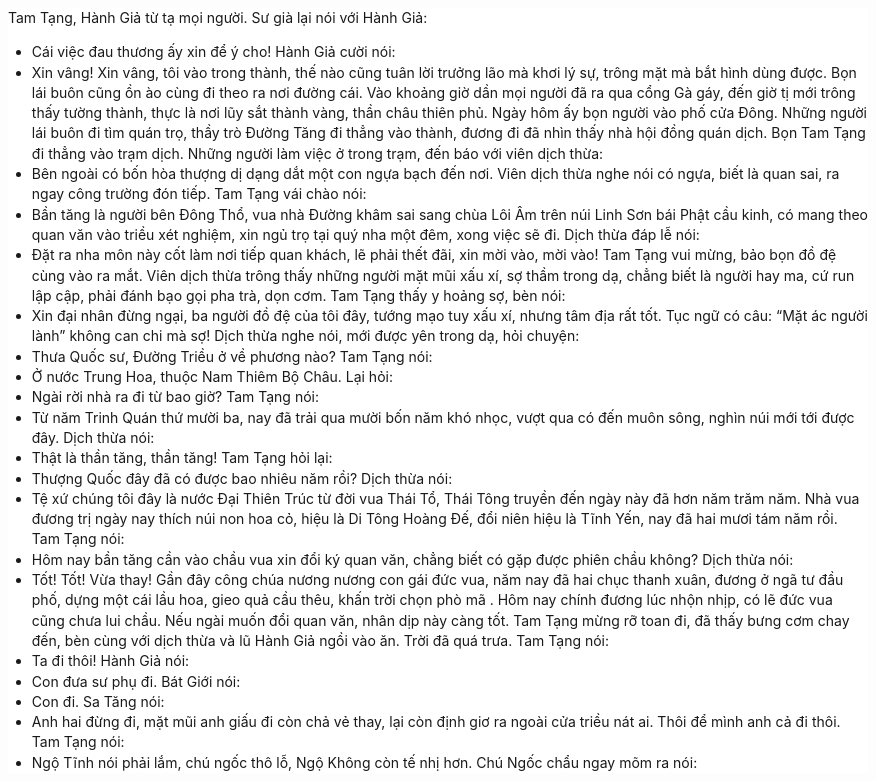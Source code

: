 Tam Tạng, Hành Giả từ tạ mọi người.
Sư già lại nói với Hành Giả:
- Cái việc đau thương ấy xin để ý cho!
Hành Giả cười nói:
- Xin vâng! Xin vâng, tôi vào trong thành, thế nào cũng tuân lời trưởng lão mà khơi lý sự, trông mặt mà bắt hình dùng được.
Bọn lái buôn cũng ồn ào cùng đi theo ra nơi đường cái. Vào khoảng giờ dần mọi người đã ra qua cổng Gà gáy, đến giờ tị mới trông thấy tường thành, thực là nơi lũy sắt thành vàng, thần châu thiên phủ.
Ngày hôm ấy bọn người vào phố cửa Đông. Những người lái buôn đi tìm quán trọ, thầy trò Đường Tăng đi thẳng vào thành, đương đi đã nhìn thấy nhà hội đồng quán dịch. Bọn Tam Tạng đi thẳng vào trạm dịch. Những người làm việc ở trong trạm, đến báo với viên dịch thừa:
- Bên ngoài có bốn hòa thượng dị dạng dắt một con ngựa bạch đến nơi.
Viên dịch thừa nghe nói có ngựa, biết là quan sai, ra ngay công trường đón tiếp.
Tam Tạng vái chào nói:
- Bần tăng là người bên Đông Thổ, vua nhà Đường khâm sai sang chùa Lôi Âm trên núi Linh Sơn bái Phật cầu kinh, có mang theo quan văn vào triều xét nghiệm, xin ngủ trọ tại quý nha một đêm, xong việc sẽ đi.
Dịch thừa đáp lễ nói:
- Đặt ra nha môn này cốt làm nơi tiếp quan khách, lẽ phải thết đãi, xin mời vào, mời vào!
Tam Tạng vui mừng, bảo bọn đồ đệ cùng vào ra mắt.
Viên dịch thừa trông thấy những người mặt mũi xấu xí, sợ thầm trong dạ, chẳng biết là người hay ma, cứ run lập cập, phải đánh bạo gọi pha trà, dọn cơm.
Tam Tạng thấy y hoảng sợ, bèn nói:
- Xin đại nhân đừng ngại, ba người đồ đệ của tôi đây, tướng mạo tuy xấu xí, nhưng tâm địa rất tốt. Tục ngữ có câu: “Mặt ác người lành” không can chi mà sợ!
Dịch thừa nghe nói, mới được yên trong dạ, hỏi chuyện:
- Thưa Quốc sư, Đường Triều ở về phương nào?
Tam Tạng nói:
- Ở nước Trung Hoa, thuộc Nam Thiêm Bộ Châu.
Lại hỏi:
- Ngài rời nhà ra đi từ bao giờ?
Tam Tạng nói:
- Từ năm Trinh Quán thứ mười ba, nay đã trải qua mười bốn năm khó nhọc, vượt qua có đến muôn sông, nghìn núi mới tới được đây.
Dịch thừa nói:
- Thật là thần tăng, thần tăng!
Tam Tạng hỏi lại:
- Thượng Quốc đây đã có được bao nhiêu năm rồi?
Dịch thừa nói:
- Tệ xứ chúng tôi đây là nước Đại Thiên Trúc từ đời vua Thái Tổ, Thái Tông truyền đến ngày này đã hơn năm trăm năm. Nhà vua đương trị ngày nay thích núi non hoa cỏ, hiệu là Di Tông Hoàng Đế, đổi niên hiệu là Tĩnh Yến, nay đã hai mươi tám năm rồi.
Tam Tạng nói:
- Hôm nay bần tăng cần vào chầu vua xin đổi ký quan văn, chẳng biết có gặp được phiên chầu không?
Dịch thừa nói:
- Tốt! Tốt! Vừa thay! Gần đây công chúa nương nương con gái đức vua, năm nay đã hai chục thanh xuân, đương ở ngã tư đầu phố, dựng một cái lầu hoa, gieo quả cầu thêu, khấn trời chọn phò mã
.
Hôm nay chính đương lúc nhộn nhịp, có lẽ đức vua cũng chưa lui chầu. Nếu ngài muốn đổi quan văn, nhân dịp này càng tốt.
Tam Tạng mừng rỡ toan đi, đã thấy bưng cơm chay đến, bèn cùng với dịch thừa và lũ Hành Giả ngồi vào ăn.
Trời đã quá trưa. Tam Tạng nói:
- Ta đi thôi!
Hành Giả nói:
- Con đưa sư phụ đi.
Bát Giới nói:
- Con đi.
Sa Tăng nói:
- Anh hai đừng đi, mặt mũi anh giấu đi còn chả vẻ thay, lại còn định giơ ra ngoài cửa triều nát ai. Thôi để mình anh cả đi thôi.
Tam Tạng nói:
- Ngộ Tĩnh nói phải lắm, chú ngốc thô lỗ, Ngộ Không còn tế nhị hơn.
Chú Ngốc chẩu ngay mõm ra nói: